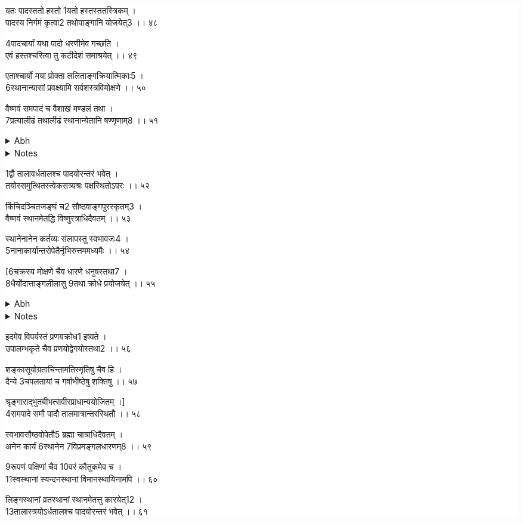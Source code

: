 यतः पादस्ततो हस्तो 1यतो हस्तस्ततस्त्रिकम् ।  
पादस्य निर्गमं कृत्वा2 तथोपाङ्गानि योजयेत्3 ।। ४८  


4पादचार्यां यथा पादो धरणीमेव गच्छति ।  
एवं हस्तश्चरित्वा तु कटीदेशं समाश्रयेत् ।। ४९  


एताश्चार्यो मया प्रोक्ता ललिताङ्गक्रियात्मिकाः5 ।  
6स्थानान्यासां प्रवक्ष्यामि सर्वशस्त्रविमोक्षणे ।। ५०  


वैष्णवं समपादं च वैशाखं मण्डलं तथा ।  
7प्रत्यालीढं तथालीढं स्थानान्येतानि षण्णृणाम्8 ।। ५१  

<details><summary>Abh</summary></details>

<details><summary>Notes</summary></details>

<pb n="108"/>

1द्वौ तालावर्धतालश्च पादयोरन्तरं भवेत् ।  
तयोस्समुत्थितस्त्वेकसत्र्यश्रः पक्षस्थितोऽपरः ।। ५२  


किंचिदञ्चितजङ्घं च2 सौष्ठवाङ्गपुरस्कृतम्3 ।  
वैष्णवं स्थानमेतद्धि विष्णुरत्राधिदैवतम् ।। ५३  


स्थानेनानेन कर्तव्यः संलापस्तु स्वभावजः4 ।  
5नानाकार्यान्तरोपेतैर्नृभिरुत्तममध्यमैः ।। ५४  


[6चक्रस्य मोक्षणे चैव धारणे धनुषस्तथा7 ।  
8धैर्योदात्ताङ्गलीलासु 9तथा क्रोधे प्रयोजयेत् ।। ५५  

<details><summary>Abh</summary></details>

<details><summary>Notes</summary></details>

<pb n="109"/>

इदमेव विपर्यस्तं प्रणयक्रोध1 इष्यते ।  
उपालम्भकृते चैव प्रणयोद्वेगयोस्तथा2 ।। ५६  


शङ्कासूयोग्रताचिन्तामतिस्मृतिषु चैव हि ।  
दैन्ये 3चपलतायां च गर्वाभीष्ठेषु शक्तिषु ।। ५७  


श्रृङ्गाराद्भुतबीभत्सवीरप्राधान्ययोजितम् ।]  
4समपादे समौ पादौ तालमात्रान्तरस्थितौ ।। ५८  


स्वभावसौष्ठवोपेतौ5 ब्रह्मा चात्राधिदैवतम् ।  
अनेन कार्यं 6स्थानेन 7विप्रमङ्गलधारणम्8 ।। ५९  


9रूपणं पक्षिणां चैव 10वरं कौतुकमेव च ।  
11स्वस्थानां स्यन्दनस्थानां विमानस्थायिनामपि ।। ६०  


लिङ्गस्थानां व्रतस्थानां स्थानमेतत्तु कारयेत्12 ।  
13तालास्त्रयोऽर्धतालश्च पादयोरन्तरं भवेत् ।। ६१  

